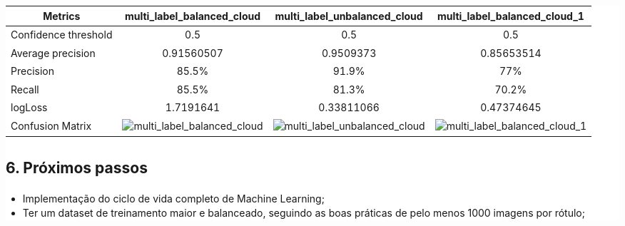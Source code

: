 | Metrics | multi_label_balanced_cloud | multi_label_unbalanced_cloud | multi_label_balanced_cloud_1
|-------------|:-------------:|:-------------:|:-------------:|
| Confidence threshold | 0.5 | 0.5 | 0.5 |
| Average precision | 0.91560507 | 0.9509373 | 0.85653514 |
| Precision | 85.5% | 91.9% | 77% |
| Recall | 85.5% | 81.3% | 70.2% |
| logLoss | 1.7191641 | 0.33811066 | 0.47374645 |
| Confusion Matrix | ![multi_label_balanced_cloud](images/cm_multi_label_balanced_cloud.png) | ![multi_label_unbalanced_cloud](images/cm_multi_label_unbalanced_cloud.png) | ![multi_label_balanced_cloud_1](images/cm_multi_label_balanced_cloud_1.png) |

## 6. Próximos passos

* Implementação do ciclo de vida completo de Machine Learning;
* Ter um dataset de treinamento maior e balanceado, seguindo as boas práticas de pelo menos 1000 imagens por rótulo;
